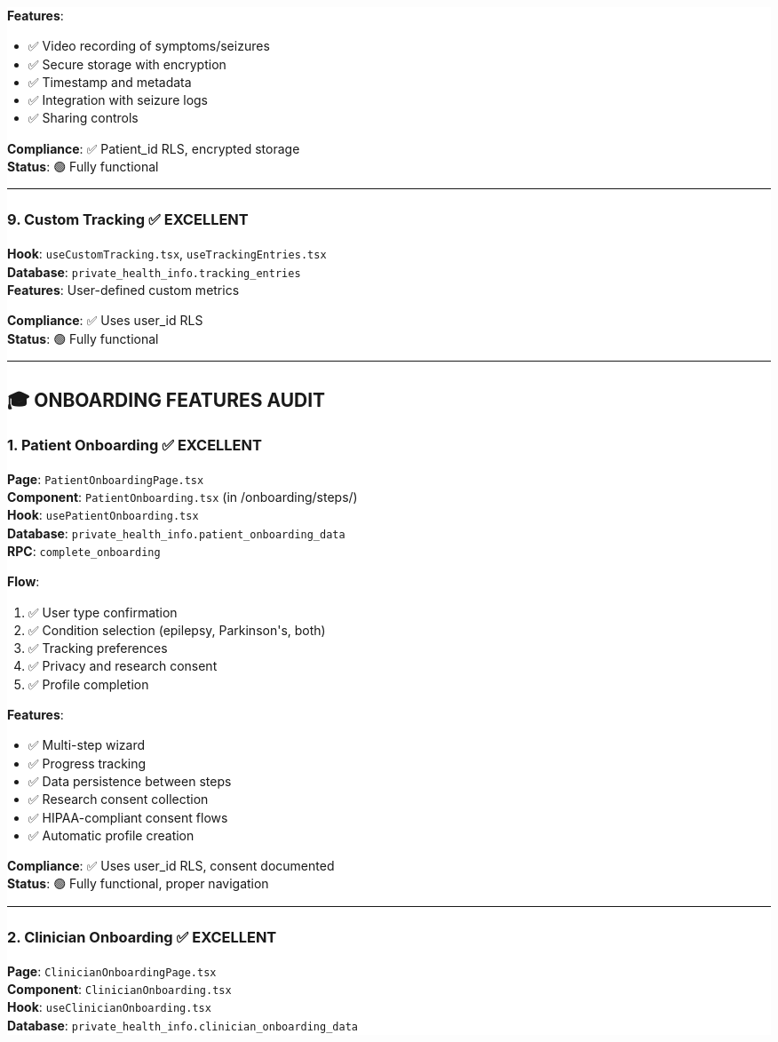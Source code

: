 **Features**:
- ✅ Video recording of symptoms/seizures
- ✅ Secure storage with encryption
- ✅ Timestamp and metadata
- ✅ Integration with seizure logs
- ✅ Sharing controls

**Compliance**: ✅ Patient_id RLS, encrypted storage  
**Status**: 🟢 Fully functional

---

### 9. **Custom Tracking** ✅ EXCELLENT
**Hook**: `useCustomTracking.tsx`, `useTrackingEntries.tsx`  
**Database**: `private_health_info.tracking_entries`  
**Features**: User-defined custom metrics

**Compliance**: ✅ Uses user_id RLS  
**Status**: 🟢 Fully functional

---

## 🎓 ONBOARDING FEATURES AUDIT

### 1. **Patient Onboarding** ✅ EXCELLENT
**Page**: `PatientOnboardingPage.tsx`  
**Component**: `PatientOnboarding.tsx` (in /onboarding/steps/)  
**Hook**: `usePatientOnboarding.tsx`  
**Database**: `private_health_info.patient_onboarding_data`  
**RPC**: `complete_onboarding`

**Flow**:
1. ✅ User type confirmation
2. ✅ Condition selection (epilepsy, Parkinson's, both)
3. ✅ Tracking preferences
4. ✅ Privacy and research consent
5. ✅ Profile completion

**Features**:
- ✅ Multi-step wizard
- ✅ Progress tracking
- ✅ Data persistence between steps
- ✅ Research consent collection
- ✅ HIPAA-compliant consent flows
- ✅ Automatic profile creation

**Compliance**: ✅ Uses user_id RLS, consent documented  
**Status**: 🟢 Fully functional, proper navigation

---

### 2. **Clinician Onboarding** ✅ EXCELLENT
**Page**: `ClinicianOnboardingPage.tsx`  
**Component**: `ClinicianOnboarding.tsx`  
**Hook**: `useClinicianOnboarding.tsx`  
**Database**: `private_health_info.clinician_onboarding_data`  
